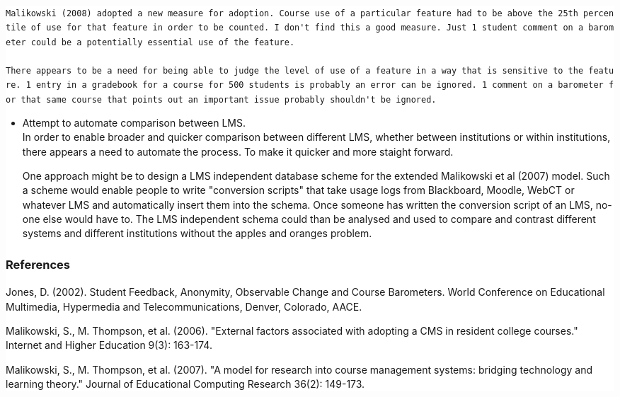     Malikowski (2008) adopted a new measure for adoption. Course use of a particular feature had to be above the 25th percentile of use for that feature in order to be counted. I don't find this a good measure. Just 1 student comment on a barometer could be a potentially essential use of the feature.
    
    There appears to be a need for being able to judge the level of use of a feature in a way that is sensitive to the feature. 1 entry in a gradebook for a course for 500 students is probably an error can be ignored. 1 comment on a barometer for that same course that points out an important issue probably shouldn't be ignored.
    
- Attempt to automate comparison between LMS.  
    In order to enable broader and quicker comparison between different LMS, whether between institutions or within institutions, there appears a need to automate the process. To make it quicker and more staight forward.
    
    One approach might be to design a LMS independent database scheme for the extended Malikowski et al (2007) model. Such a scheme would enable people to write "conversion scripts" that take usage logs from Blackboard, Moodle, WebCT or whatever LMS and automatically insert them into the schema. Once someone has written the conversion script of an LMS, no-one else would have to. The LMS independent schema could than be analysed and used to compare and contrast different systems and different institutions without the apples and oranges problem.
    

### References

Jones, D. (2002). Student Feedback, Anonymity, Observable Change and Course Barometers. World Conference on Educational Multimedia, Hypermedia and Telecommunications, Denver, Colorado, AACE.

Malikowski, S., M. Thompson, et al. (2006). "External factors associated with adopting a CMS in resident college courses." Internet and Higher Education 9(3): 163-174.

Malikowski, S., M. Thompson, et al. (2007). "A model for research into course management systems: bridging technology and learning theory." Journal of Educational Computing Research 36(2): 149-173.